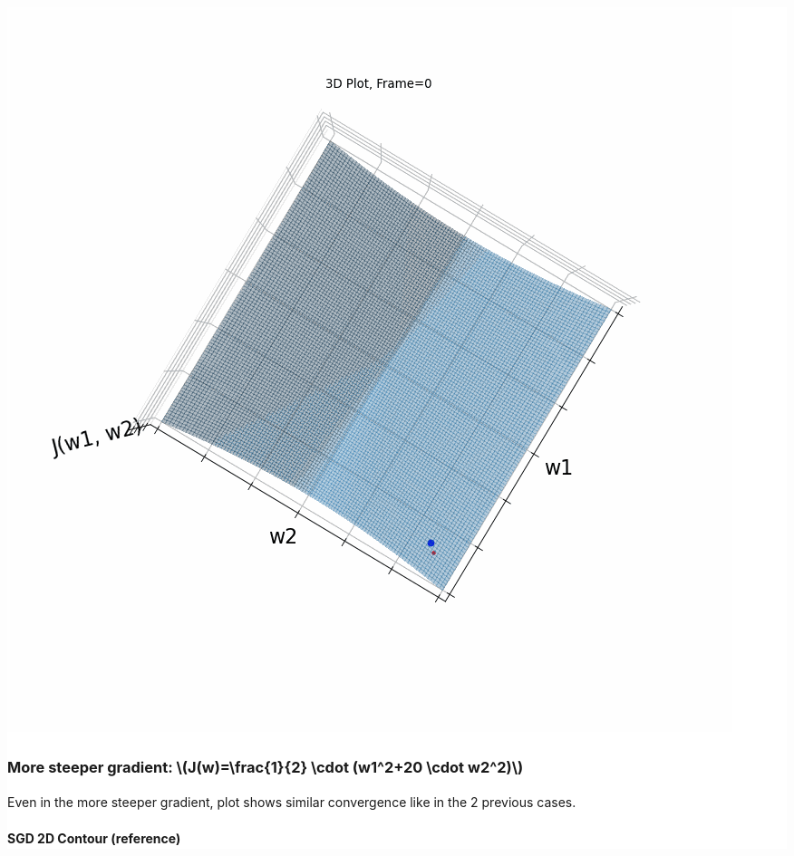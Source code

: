 ![gradient decent diagram](../assets/images/gd_optimizations/demo/3d_contour_rmsprop_stable_azim_30_elev_90.gif)



### More steeper gradient: \\(J(w)=\frac{1}{2} \cdot (w1^2+20 \cdot w2^2)\\)

Even in the more steeper gradient, plot shows similar convergence like in the 2 previous cases.


#### SGD 2D Contour (reference)
